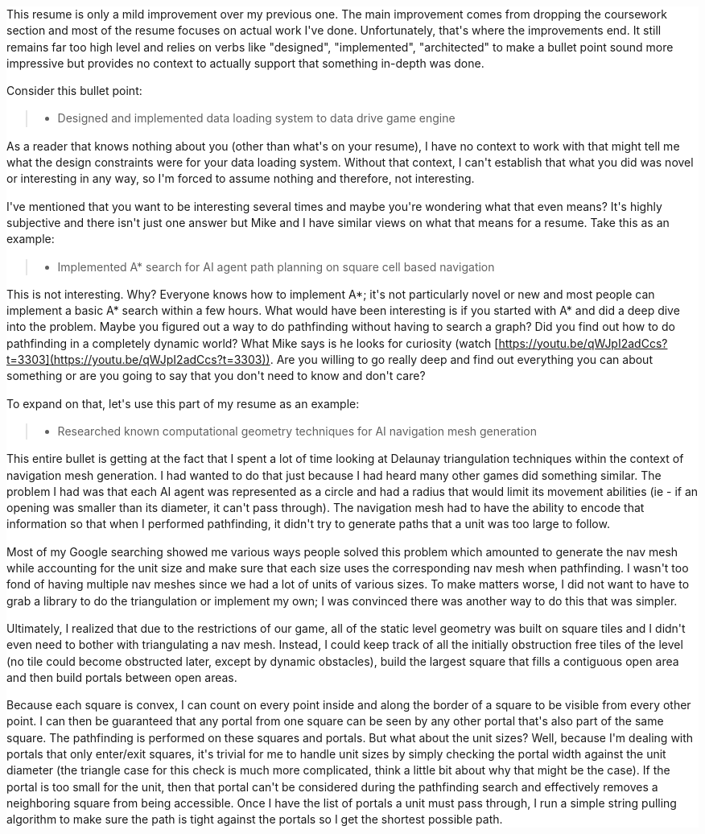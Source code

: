 This resume is only a mild improvement over my previous one.  The main improvement comes from dropping the coursework section and most of the resume focuses on actual work I've done.  Unfortunately, that's where the improvements end.  It still remains far too high level and relies on verbs like "designed", "implemented", "architected" to make a bullet point sound more impressive but provides no context to actually support that something in-depth was done.

Consider this bullet point:

> * Designed and implemented data loading system to data drive game engine

As a reader that knows nothing about you (other than what's on your resume), I have no context to work with that might tell me what the design constraints were for your data loading system.  Without that context, I can't establish that what you did was novel or interesting in any way, so I'm forced to assume nothing and therefore, not interesting.

I've mentioned that you want to be interesting several times and maybe you're wondering what that even means?  It's highly subjective and there isn't just one answer but Mike and I have similar views on what that means for a resume.  Take this as an example:

> * Implemented A* search for AI agent path planning on square cell based navigation

This is not interesting.  Why?  Everyone knows how to implement A\*; it's not particularly novel or new and most people can implement a basic A\* search within a few hours.  What would have been interesting is if you started with A\* and did a deep dive into the problem.  Maybe you figured out a way to do pathfinding without having to search a graph?  Did you find out how to do pathfinding in a completely dynamic world?  What Mike says is he looks for curiosity (watch [https://youtu.be/qWJpI2adCcs?t=3303](https://youtu.be/qWJpI2adCcs?t=3303)).  Are you willing to go really deep and find out everything you can about something or are you going to say that you don't need to know and don't care?

To expand on that, let's use this part of my resume as an example:

> * Researched known computational geometry techniques for AI navigation mesh generation

This entire bullet is getting at the fact that I spent a lot of time looking at Delaunay triangulation techniques within the context of navigation mesh generation.  I had wanted to do that just because I had heard many other games did something similar.  The problem I had was that each AI agent was represented as a circle and had a radius that would limit its movement abilities (ie - if an opening was smaller than its diameter, it can't pass through).  The navigation mesh had to have the ability to encode that information so that when I performed pathfinding, it didn't try to generate paths that a unit was too large to follow.

Most of my Google searching showed me various ways people solved this problem which amounted to generate the nav mesh while accounting for the unit size and make sure that each size uses the corresponding nav mesh when pathfinding.  I wasn't too fond of having multiple nav meshes since we had a lot of units of various sizes.  To make matters worse, I did not want to have to grab a library to do the triangulation or implement my own; I was convinced there was another way to do this that was simpler.

Ultimately, I realized that due to the restrictions of our game, all of the static level geometry was built on square tiles and I didn't even need to bother with triangulating a nav mesh.  Instead, I could keep track of all the initially obstruction free tiles of the level (no tile could become obstructed later, except by dynamic obstacles), build the largest square that fills a contiguous open area and then build portals between open areas.

Because each square is convex, I can count on every point inside and along the border of a square to be visible from every other point.  I can then be guaranteed that any portal from one square can be seen by any other portal that's also part of the same square.  The pathfinding is performed on these squares and portals.  But what about the unit sizes?  Well, because I'm dealing with portals that only enter/exit squares, it's trivial for me to handle unit sizes by simply checking the portal width against the unit diameter (the triangle case for this check is much more complicated, think a little bit about why that might be the case).  If the portal is too small for the unit, then that portal can't be considered during the pathfinding search and effectively removes a neighboring square from being accessible.  Once I have the list of portals a unit must pass through, I run a simple string pulling algorithm to make sure the path is tight against the portals so I get the shortest possible path.
